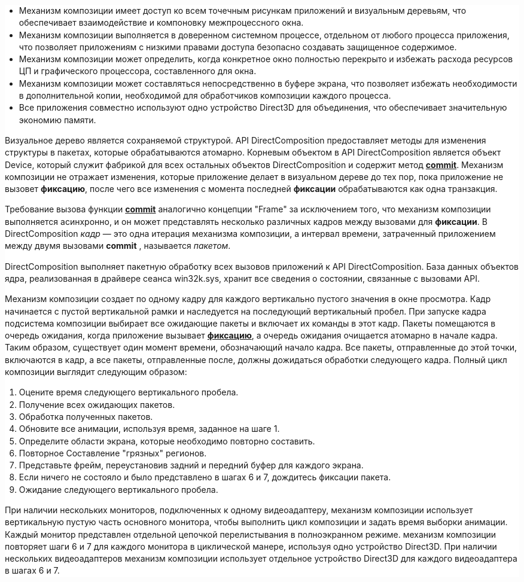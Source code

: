-   Механизм композиции имеет доступ ко всем точечным рисункам приложений и визуальным деревьям, что обеспечивает взаимодействие и компоновку межпроцессного окна.
-   Механизм композиции выполняется в доверенном системном процессе, отдельном от любого процесса приложения, что позволяет приложениям с низкими правами доступа безопасно создавать защищенное содержимое.
-   Механизм композиции может определить, когда конкретное окно полностью перекрыто и избежать расхода ресурсов ЦП и графического процессора, составленного для окна.
-   Механизм композиции может составляться непосредственно в буфере экрана, что позволяет избежать необходимости в дополнительной копии, необходимой для обработчиков композиции каждого процесса.
-   Все приложения совместно используют одно устройство Direct3D для объединения, что обеспечивает значительную экономию памяти.

Визуальное дерево является сохраняемой структурой. API DirectComposition предоставляет методы для изменения структуры в пакетах, которые обрабатываются атомарно. Корневым объектом в API DirectComposition является объект Device, который служит фабрикой для всех остальных объектов DirectComposition и содержит метод [**commit**](/windows/win32/api/dcomp/nf-dcomp-idcompositiondevice-commit). Механизм композиции не отражает изменения, которые приложение делает в визуальном дереве до тех пор, пока приложение не вызовет **фиксацию**, после чего все изменения с момента последней **фиксации** обрабатываются как одна транзакция.

Требование вызова функции [**commit**](/windows/win32/api/dcomp/nf-dcomp-idcompositiondevice-commit) аналогично концепции "Frame" за исключением того, что механизм композиции выполняется асинхронно, и он может представлять несколько различных кадров между вызовами для **фиксации**. В DirectComposition *кадр* — это одна итерация механизма композиции, а интервал времени, затраченный приложением между двумя вызовами **commit** , называется *пакетом*.

DirectComposition выполняет пакетную обработку всех вызовов приложений к API DirectComposition. База данных объектов ядра, реализованная в драйвере сеанса win32k.sys, хранит все сведения о состоянии, связанные с вызовами API.

Механизм композиции создает по одному кадру для каждого вертикально пустого значения в окне просмотра. Кадр начинается с пустой вертикальной рамки и наследуется на последующий вертикальный пробел. При запуске кадра подсистема композиции выбирает все ожидающие пакеты и включает их команды в этот кадр. Пакеты помещаются в очередь ожидания, когда приложение вызывает [**фиксацию**](/windows/win32/api/dcomp/nf-dcomp-idcompositiondevice-commit), а очередь ожидания очищается атомарно в начале кадра. Таким образом, существует один момент времени, обозначающий начало кадра. Все пакеты, отправленные до этой точки, включаются в кадр, а все пакеты, отправленные после, должны дожидаться обработки следующего кадра. Полный цикл композиции выглядит следующим образом:

1.  Оцените время следующего вертикального пробела.
2.  Получение всех ожидающих пакетов.
3.  Обработка полученных пакетов.
4.  Обновите все анимации, используя время, заданное на шаге 1.
5.  Определите области экрана, которые необходимо повторно составить.
6.  Повторное Составление "грязных" регионов.
7.  Представьте фрейм, переустановив задний и передний буфер для каждого экрана.
8.  Если ничего не состояло и было представлено в шагах 6 и 7, дождитесь фиксации пакета.
9.  Ожидание следующего вертикального пробела.

При наличии нескольких мониторов, подключенных к одному видеоадаптеру, механизм композиции использует вертикальную пустую часть основного монитора, чтобы выполнить цикл композиции и задать время выборки анимации. Каждый монитор представлен отдельной цепочкой перелистывания в полноэкранном режиме. механизм композиции повторяет шаги 6 и 7 для каждого монитора в циклической манере, используя одно устройство Direct3D. При наличии нескольких видеоадаптеров механизм композиции использует отдельное устройство Direct3D для каждого видеоадаптера в шагах 6 и 7.
